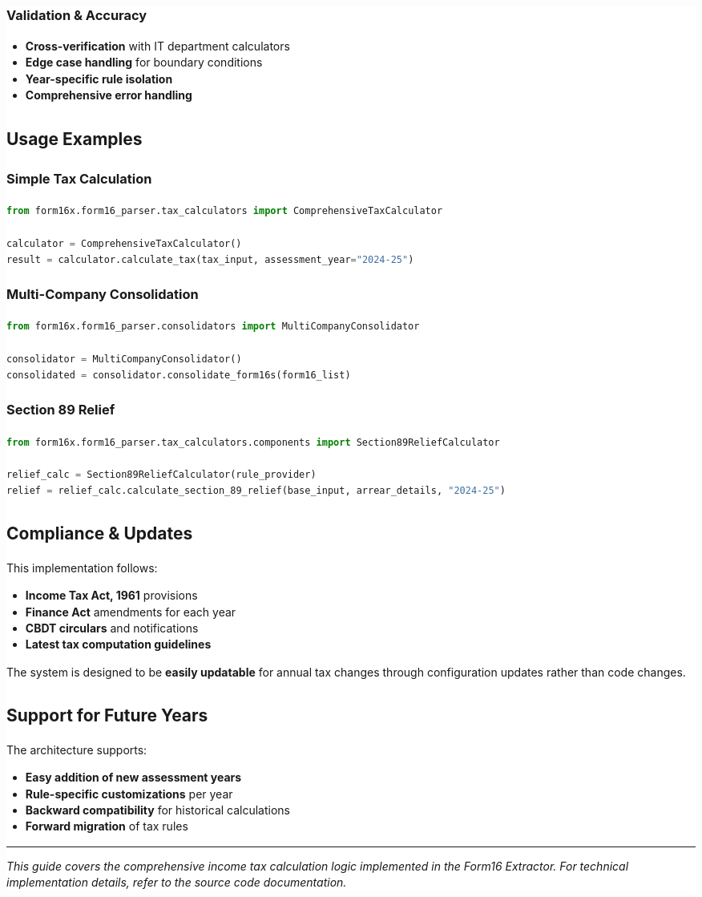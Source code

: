### Validation & Accuracy
- **Cross-verification** with IT department calculators
- **Edge case handling** for boundary conditions
- **Year-specific rule isolation**
- **Comprehensive error handling**

## Usage Examples

### Simple Tax Calculation
```python
from form16x.form16_parser.tax_calculators import ComprehensiveTaxCalculator

calculator = ComprehensiveTaxCalculator()
result = calculator.calculate_tax(tax_input, assessment_year="2024-25")
```

### Multi-Company Consolidation
```python
from form16x.form16_parser.consolidators import MultiCompanyConsolidator

consolidator = MultiCompanyConsolidator()
consolidated = consolidator.consolidate_form16s(form16_list)
```

### Section 89 Relief
```python
from form16x.form16_parser.tax_calculators.components import Section89ReliefCalculator

relief_calc = Section89ReliefCalculator(rule_provider)
relief = relief_calc.calculate_section_89_relief(base_input, arrear_details, "2024-25")
```

## Compliance & Updates

This implementation follows:
- **Income Tax Act, 1961** provisions
- **Finance Act** amendments for each year
- **CBDT circulars** and notifications
- **Latest tax computation guidelines**

The system is designed to be **easily updatable** for annual tax changes through configuration updates rather than code changes.

## Support for Future Years

The architecture supports:
- **Easy addition of new assessment years**
- **Rule-specific customizations** per year
- **Backward compatibility** for historical calculations
- **Forward migration** of tax rules

---

*This guide covers the comprehensive income tax calculation logic implemented in the Form16 Extractor. For technical implementation details, refer to the source code documentation.*
